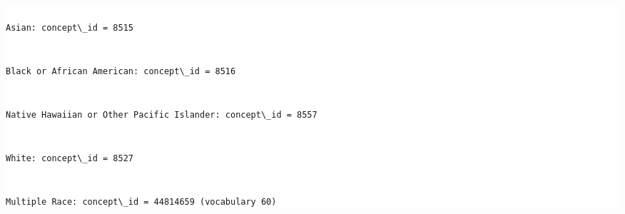                                                                                                                                                                                        Asian: concept\_id = 8515                                                                                                                                                                                                                                                                                                                                                                                                                                                
                                                                                                                                                                                                                                                                                                                                                                                                                                                                                                                                                                                                                                                                 
                                                                                                                                                                                        Black or African American: concept\_id = 8516                                                                                                                                                                                                                                                                                                                                                                                                                            
                                                                                                                                                                                                                                                                                                                                                                                                                                                                                                                                                                                                                                                                 
                                                                                                                                                                                        Native Hawaiian or Other Pacific Islander: concept\_id = 8557                                                                                                                                                                                                                                                                                                                                                                                                            
                                                                                                                                                                                                                                                                                                                                                                                                                                                                                                                                                                                                                                                                 
                                                                                                                                                                                        White: concept\_id = 8527                                                                                                                                                                                                                                                                                                                                                                                                                                                
                                                                                                                                                                                                                                                                                                                                                                                                                                                                                                                                                                                                                                                                 
                                                                                                                                                                                        Multiple Race: concept\_id = 44814659 (vocabulary 60)                                                                                                                                                                                                                                                                                                                                                                                                                    